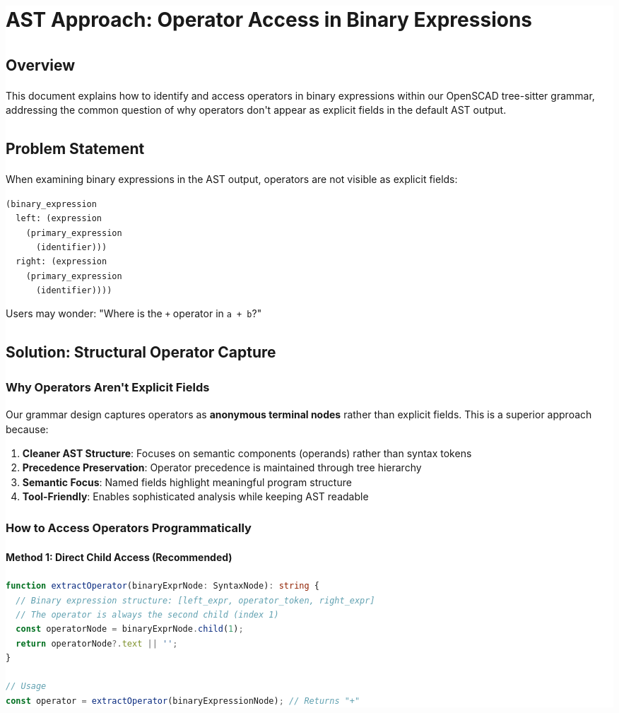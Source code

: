 # AST Approach: Operator Access in Binary Expressions

## Overview

This document explains how to identify and access operators in binary expressions within our OpenSCAD tree-sitter grammar, addressing the common question of why operators don't appear as explicit fields in the default AST output.

## Problem Statement

When examining binary expressions in the AST output, operators are not visible as explicit fields:

```
(binary_expression
  left: (expression
    (primary_expression
      (identifier)))
  right: (expression
    (primary_expression
      (identifier))))
```

Users may wonder: "Where is the `+` operator in `a + b`?"

## Solution: Structural Operator Capture

### Why Operators Aren't Explicit Fields

Our grammar design captures operators as **anonymous terminal nodes** rather than explicit fields. This is a superior approach because:

1. **Cleaner AST Structure**: Focuses on semantic components (operands) rather than syntax tokens
2. **Precedence Preservation**: Operator precedence is maintained through tree hierarchy
3. **Semantic Focus**: Named fields highlight meaningful program structure
4. **Tool-Friendly**: Enables sophisticated analysis while keeping AST readable

### How to Access Operators Programmatically

#### Method 1: Direct Child Access (Recommended)

```typescript
function extractOperator(binaryExprNode: SyntaxNode): string {
  // Binary expression structure: [left_expr, operator_token, right_expr]
  // The operator is always the second child (index 1)
  const operatorNode = binaryExprNode.child(1);
  return operatorNode?.text || '';
}

// Usage
const operator = extractOperator(binaryExpressionNode); // Returns "+"
```
